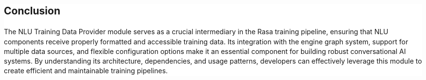 ## Conclusion

The NLU Training Data Provider module serves as a crucial intermediary in the Rasa training pipeline, ensuring that NLU components receive properly formatted and accessible training data. Its integration with the engine graph system, support for multiple data sources, and flexible configuration options make it an essential component for building robust conversational AI systems. By understanding its architecture, dependencies, and usage patterns, developers can effectively leverage this module to create efficient and maintainable training pipelines.